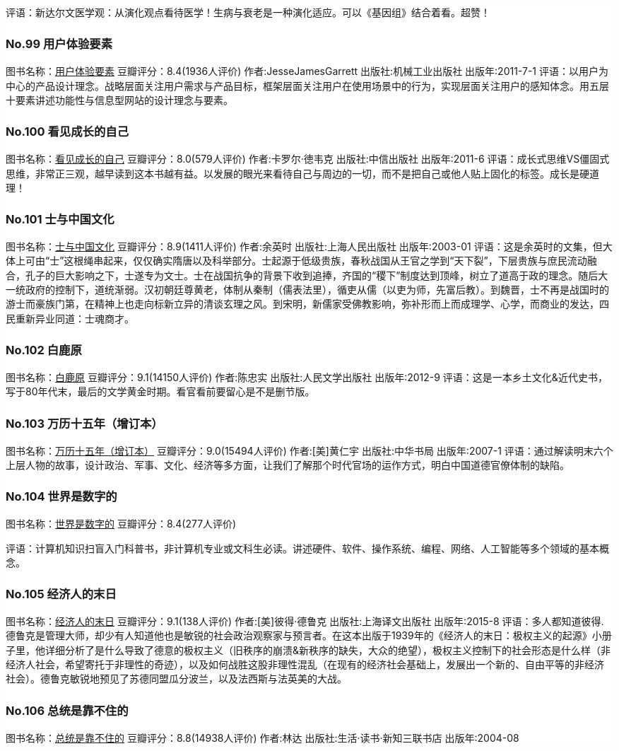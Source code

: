 评语：新达尔文医学观：从演化观点看待医学！生病与衰老是一种演化适应。可以《基因组》结合着看。超赞！
### No.99 用户体验要素
图书名称：[用户体验要素](https://book.douban.com/subject/6523997/)
豆瓣评分：8.4(1936人评价)
作者:JesseJamesGarrett
出版社:机械工业出版社
出版年:2011-7-1
评语：以用户为中心的产品设计理念。战略层面关注用户需求与产品目标，框架层面关注用户在使用场景中的行为，实现层面关注用户的感知体念。用五层十要素讲述功能性与信息型网站的设计理念与要素。
### No.100 看见成长的自己
图书名称：[看见成长的自己](https://book.douban.com/subject/6510688/)
豆瓣评分：8.0(579人评价)
作者:卡罗尔·徳韦克
出版社:中信出版社
出版年:2011-6
评语：成长式思维VS僵固式思维，非常正三观，越早读到这本书越有益。以发展的眼光来看待自己与周边的一切，而不是把自己或他人贴上固化的标签。成长是硬道理！
### No.101 士与中国文化
图书名称：[士与中国文化](https://book.douban.com/subject/1016864/)
豆瓣评分：8.9(1411人评价)
作者:余英时
出版社:上海人民出版社
出版年:2003-01
评语：这是余英时的文集，但大体上可由“士”这根绳串起来，仅仅确实隋唐以及科举部分。士起源于低级贵族，春秋战国从王官之学到“天下裂”，下层贵族与庶民流动融合，孔子的巨大影响之下，士遂专为文士。士在战国抗争的背景下收到追捧，齐国的“稷下”制度达到顶峰，树立了道高于政的理念。随后大一统政府的控制下，道统渐弱。汉初朝廷尊黄老，体制从秦制（儒表法里），循吏从儒（以吏为师，先富后教）。到魏晋，士不再是战国时的游士而豪族门第，在精神上也走向标新立异的清谈玄理之风。到宋明，新儒家受佛教影响，弥补形而上而成理学、心学，而商业的发达，四民重新异业同道：士魂商才。
### No.102 白鹿原
图书名称：[白鹿原](https://book.douban.com/subject/10564071/)
豆瓣评分：9.1(14150人评价)
作者:陈忠实
出版社:人民文学出版社
出版年:2012-9
评语：这是一本乡土文化&近代史书，写于80年代末，最后的文学黄金时期。看官看前要留心是不是删节版。
### No.103 万历十五年（增订本）
图书名称：[万历十五年（增订本）](https://book.douban.com/subject/1981042/)
豆瓣评分：9.0(15494人评价)
作者:[美]黄仁宇
出版社:中华书局
出版年:2007-1
评语：通过解读明末六个上层人物的故事，设计政治、军事、文化、经济等多方面，让我们了解那个时代官场的运作方式，明白中国道德官僚体制的缺陷。
### No.104 世界是数字的
图书名称：[世界是数字的](https://book.douban.com/subject/24749903/)
豆瓣评分：8.4(277人评价)

评语：计算机知识扫盲入门科普书，非计算机专业或文科生必读。讲述硬件、软件、操作系统、编程、网络、人工智能等多个领域的基本概念。
### No.105 经济人的末日
图书名称：[经济人的末日](https://book.douban.com/subject/26378573/)
豆瓣评分：9.1(138人评价)
作者:[美]彼得·德鲁克
出版社:上海译文出版社
出版年:2015-8
评语：多人都知道彼得.德鲁克是管理大师，却少有人知道他也是敏锐的社会政治观察家与预言者。在这本出版于1939年的《经济人的末日：极权主义的起源》小册子里，他详细分析了是什么导致了德意的极权主义（旧秩序的崩溃&新秩序的缺失，大众的绝望），极权主义控制下的社会形态是什么样（非经济人社会，希望寄托于非理性的奇迹），以及如何战胜这股非理性混乱（在现有的经济社会基础上，发展出一个新的、自由平等的非经济社会）。德鲁克敏锐地预见了苏德同盟瓜分波兰，以及法西斯与法英美的大战。
### No.106 总统是靠不住的
图书名称：[总统是靠不住的](https://book.douban.com/subject/1056315/)
豆瓣评分：8.8(14938人评价)
作者:林达
出版社:生活·读书·新知三联书店
出版年:2004-08